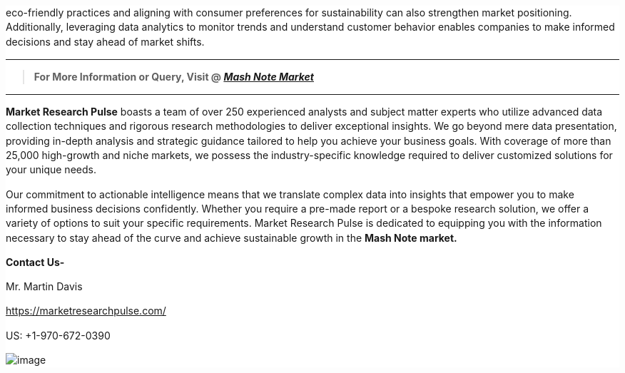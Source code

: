 eco-friendly practices and aligning with consumer preferences for sustainability can also strengthen market positioning. Additionally, leveraging data analytics to monitor trends and understand customer behavior enables companies to make informed decisions and stay ahead of market shifts.</p><hr /><blockquote><p><strong>For More Information or Query, Visit @&nbsp;<em><a href="https://marketresearchpulse.com/report/25659/mash-note-market?utm_source=Linkedin&utm_medium=0111">Mash Note Market</a></em></strong></p></blockquote><hr /><p><strong>Market Research Pulse</strong> boasts a team of over 250 experienced analysts and subject matter experts who utilize advanced data collection techniques and rigorous research methodologies to deliver exceptional insights. We go beyond mere data presentation, providing in-depth analysis and strategic guidance tailored to help you achieve your business goals. With coverage of more than 25,000 high-growth and niche markets, we possess the industry-specific knowledge required to deliver customized solutions for your unique needs.</p><p>Our commitment to actionable intelligence means that we translate complex data into insights that empower you to make informed business decisions confidently. Whether you require a pre-made report or a bespoke research solution, we offer a variety of options to suit your specific requirements. Market Research Pulse is dedicated to equipping you with the information necessary to stay ahead of the curve and achieve sustainable growth in the <strong>Mash Note market.</strong></p><p><strong>Contact Us-</strong></p><p>Mr. Martin Davis</p><p>https://marketresearchpulse.com/</p><p>US: +1-970-672-0390</p>
![image](https://github.com/user-attachments/assets/8be50e66-3a5e-45bd-821d-30cb84156710)
